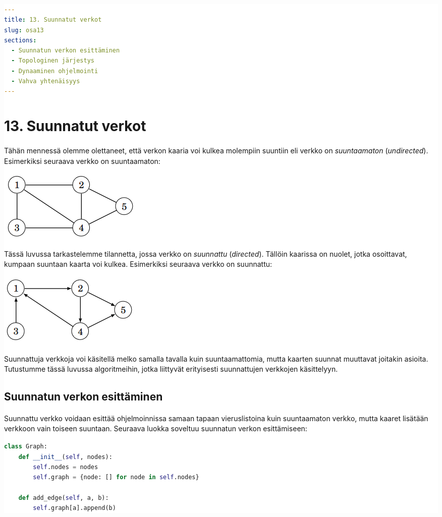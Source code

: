 ```yaml
---
title: 13. Suunnatut verkot
slug: osa13
sections:
  - Suunnatun verkon esittäminen
  - Topologinen järjestys
  - Dynaaminen ohjelmointi
  - Vahva yhtenäisyys
---
```


# 13. Suunnatut verkot

Tähän mennessä olemme olettaneet, että verkon kaaria voi kulkea molempiin suuntiin eli verkko on _suuntaamaton_ (_undirected_). Esimerkiksi seuraava verkko on suuntaamaton:

![](../verkko1.png)

Tässä luvussa tarkastelemme tilannetta, jossa verkko on _suunnattu_ (_directed_). Tällöin kaarissa on nuolet, jotka osoittavat, kumpaan suuntaan kaarta voi kulkea. Esimerkiksi seuraava verkko on suunnattu:

![](../suuver.png)

Suunnattuja verkkoja voi käsitellä melko samalla tavalla kuin suuntaamattomia, mutta kaarten suunnat muuttavat joitakin asioita. Tutustumme tässä luvussa algoritmeihin, jotka liittyvät erityisesti suunnattujen verkkojen käsittelyyn.

## Suunnatun verkon esittäminen

Suunnattu verkko voidaan esittää ohjelmoinnissa samaan tapaan vieruslistoina kuin suuntaamaton verkko, mutta kaaret lisätään verkkoon vain toiseen suuntaan. Seuraava luokka soveltuu suunnatun verkon esittämiseen:

```python
class Graph:
    def __init__(self, nodes):
        self.nodes = nodes
        self.graph = {node: [] for node in self.nodes}
        
    def add_edge(self, a, b):
        self.graph[a].append(b)
```

